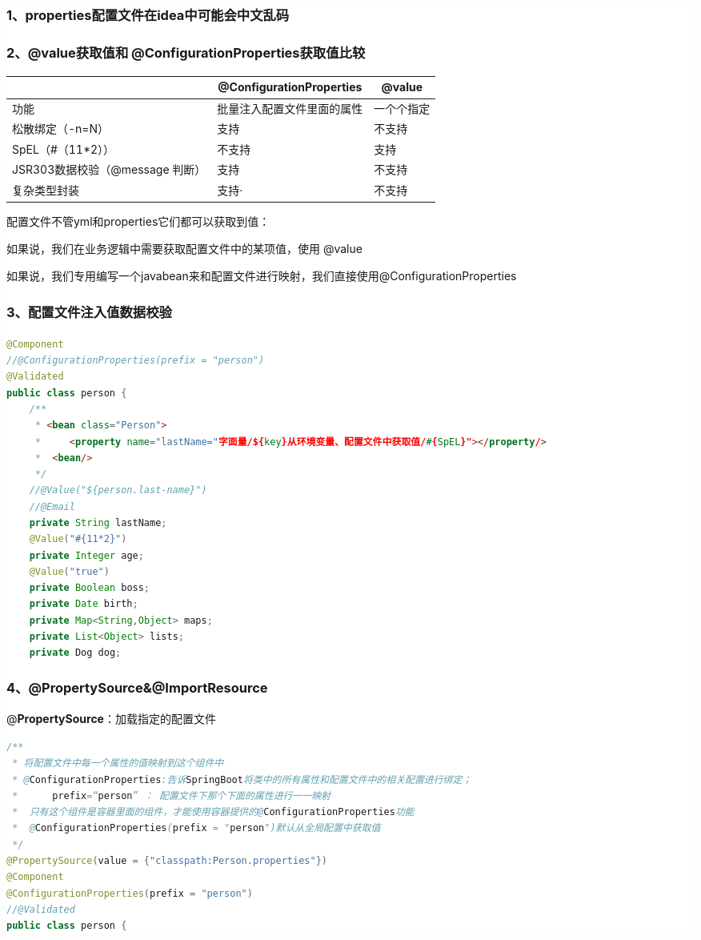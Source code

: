 ### 1、properties配置文件在idea中可能会中文乱码

### 2、@value获取值和 @ConfigurationProperties获取值比较



|                                 | @ConfigurationProperties   | @value     |
| ------------------------------- | -------------------------- | ---------- |
| 功能                            | 批量注入配置文件里面的属性 | 一个个指定 |
| 松散绑定（-n=N）                | 支持                       | 不支持     |
| SpEL（#（11*2））               | 不支持                     | 支持       |
| JSR303数据校验（@message 判断） | 支持                       | 不支持     |
| 复杂类型封装                    | 支持·                      | 不支持     |

配置文件不管yml和properties它们都可以获取到值：

如果说，我们在业务逻辑中需要获取配置文件中的某项值，使用  @value

如果说，我们专用编写一个javabean来和配置文件进行映射，我们直接使用@ConfigurationProperties

### 3、配置文件注入值数据校验

```java
@Component
//@ConfigurationProperties(prefix = "person")
@Validated
public class person {
    /**
     * <bean class="Person">
     *     <property name="lastName="字面量/${key}从环境变量、配置文件中获取值/#{SpEL}"></property/>
     *  <bean/>
     */
    //@Value("${person.last-name}")
    //@Email
    private String lastName;
    @Value("#{11*2}")
    private Integer age;
    @Value("true")
    private Boolean boss;
    private Date birth;
    private Map<String,Object> maps;
    private List<Object> lists;
    private Dog dog;

```

### 4、@PropertySource&@ImportResource

@**PropertySource**：加载指定的配置文件

```java
/**
 * 将配置文件中每一个属性的值映射到这个组件中
 * @ConfigurationProperties:告诉SpringBoot将类中的所有属性和配置文件中的相关配置进行绑定；
 *      prefix=“person” ： 配置文件下那个下面的属性进行一一映射
 *  只有这个组件是容器里面的组件，才能使用容器提供的@ConfigurationProperties功能
 *  @ConfigurationProperties(prefix = "person")默认从全局配置中获取值
 */
@PropertySource(value = {"classpath:Person.properties"})
@Component
@ConfigurationProperties(prefix = "person")
//@Validated
public class person {
```